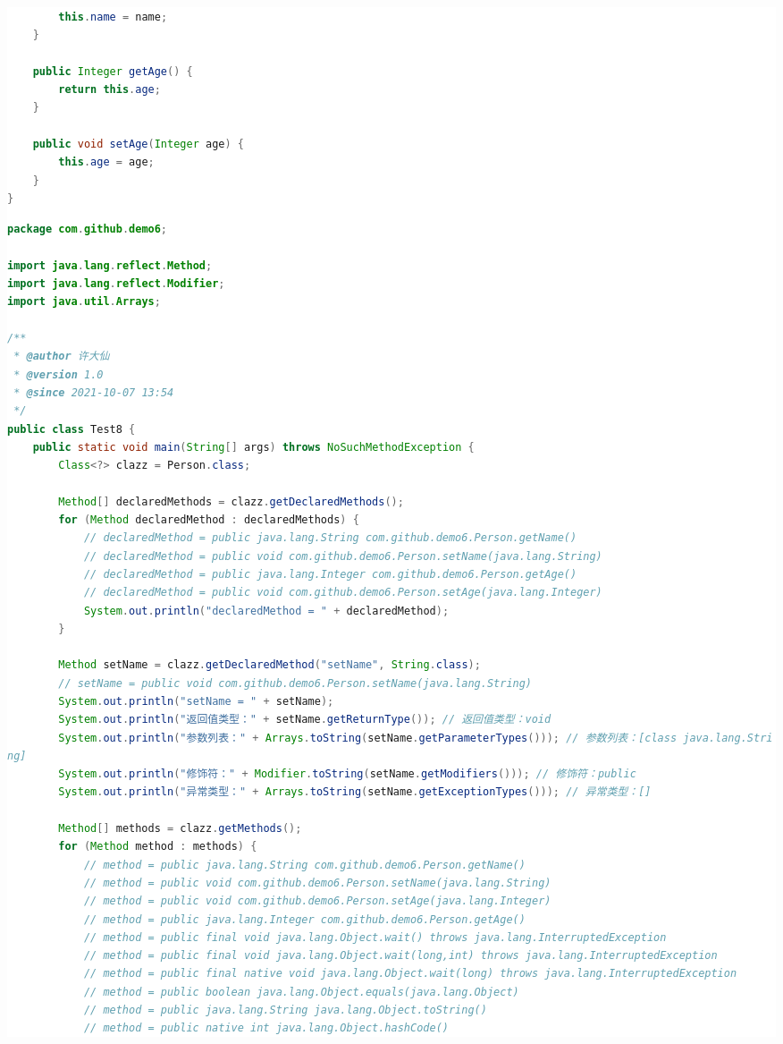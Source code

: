 ```java
        this.name = name;
    }

    public Integer getAge() {
        return this.age;
    }

    public void setAge(Integer age) {
        this.age = age;
    }
}
```



```java
package com.github.demo6;

import java.lang.reflect.Method;
import java.lang.reflect.Modifier;
import java.util.Arrays;

/**
 * @author 许大仙
 * @version 1.0
 * @since 2021-10-07 13:54
 */
public class Test8 {
    public static void main(String[] args) throws NoSuchMethodException {
        Class<?> clazz = Person.class;

        Method[] declaredMethods = clazz.getDeclaredMethods();
        for (Method declaredMethod : declaredMethods) {
            // declaredMethod = public java.lang.String com.github.demo6.Person.getName()
            // declaredMethod = public void com.github.demo6.Person.setName(java.lang.String)
            // declaredMethod = public java.lang.Integer com.github.demo6.Person.getAge()
            // declaredMethod = public void com.github.demo6.Person.setAge(java.lang.Integer)
            System.out.println("declaredMethod = " + declaredMethod);
        }

        Method setName = clazz.getDeclaredMethod("setName", String.class);
        // setName = public void com.github.demo6.Person.setName(java.lang.String)
        System.out.println("setName = " + setName);
        System.out.println("返回值类型：" + setName.getReturnType()); // 返回值类型：void
        System.out.println("参数列表：" + Arrays.toString(setName.getParameterTypes())); // 参数列表：[class java.lang.String]
        System.out.println("修饰符：" + Modifier.toString(setName.getModifiers())); // 修饰符：public
        System.out.println("异常类型：" + Arrays.toString(setName.getExceptionTypes())); // 异常类型：[]

        Method[] methods = clazz.getMethods();
        for (Method method : methods) {
            // method = public java.lang.String com.github.demo6.Person.getName()
            // method = public void com.github.demo6.Person.setName(java.lang.String)
            // method = public void com.github.demo6.Person.setAge(java.lang.Integer)
            // method = public java.lang.Integer com.github.demo6.Person.getAge()
            // method = public final void java.lang.Object.wait() throws java.lang.InterruptedException
            // method = public final void java.lang.Object.wait(long,int) throws java.lang.InterruptedException
            // method = public final native void java.lang.Object.wait(long) throws java.lang.InterruptedException
            // method = public boolean java.lang.Object.equals(java.lang.Object)
            // method = public java.lang.String java.lang.Object.toString()
            // method = public native int java.lang.Object.hashCode()
```